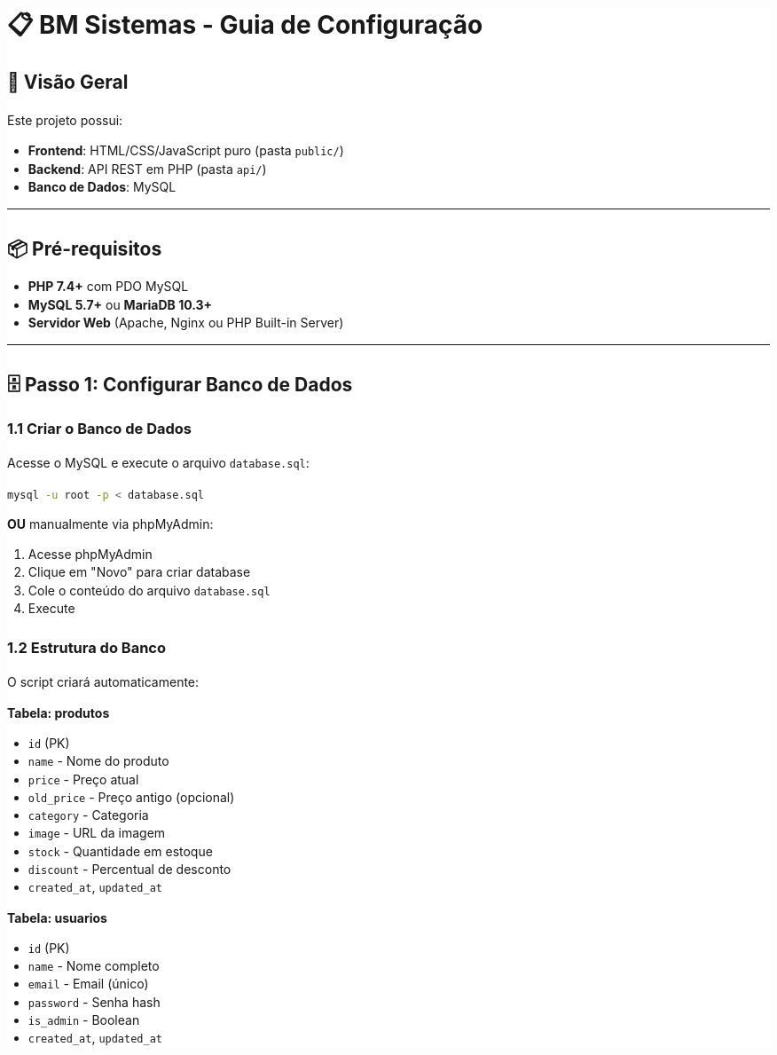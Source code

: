 # 📋 BM Sistemas - Guia de Configuração

## 🎯 Visão Geral

Este projeto possui:
- **Frontend**: HTML/CSS/JavaScript puro (pasta `public/`)
- **Backend**: API REST em PHP (pasta `api/`)
- **Banco de Dados**: MySQL

---

## 📦 Pré-requisitos

- **PHP 7.4+** com PDO MySQL
- **MySQL 5.7+** ou **MariaDB 10.3+**
- **Servidor Web** (Apache, Nginx ou PHP Built-in Server)

---

## 🗄️ Passo 1: Configurar Banco de Dados

### 1.1 Criar o Banco de Dados

Acesse o MySQL e execute o arquivo `database.sql`:

```bash
mysql -u root -p < database.sql
```

**OU** manualmente via phpMyAdmin:
1. Acesse phpMyAdmin
2. Clique em "Novo" para criar database
3. Cole o conteúdo do arquivo `database.sql`
4. Execute

### 1.2 Estrutura do Banco

O script criará automaticamente:

**Tabela: produtos**
- `id` (PK)
- `name` - Nome do produto
- `price` - Preço atual
- `old_price` - Preço antigo (opcional)
- `category` - Categoria
- `image` - URL da imagem
- `stock` - Quantidade em estoque
- `discount` - Percentual de desconto
- `created_at`, `updated_at`

**Tabela: usuarios**
- `id` (PK)
- `name` - Nome completo
- `email` - Email (único)
- `password` - Senha hash
- `is_admin` - Boolean
- `created_at`, `updated_at`
